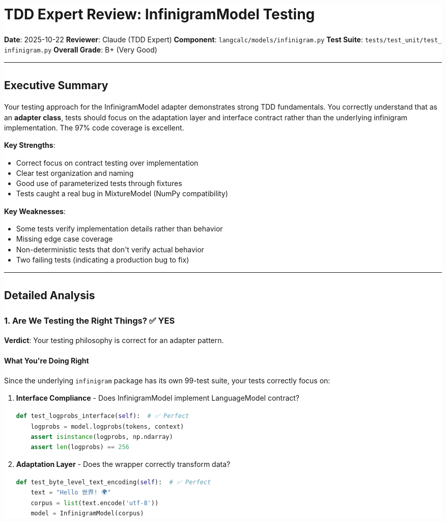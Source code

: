 # TDD Expert Review: InfinigramModel Testing

**Date**: 2025-10-22
**Reviewer**: Claude (TDD Expert)
**Component**: `langcalc/models/infinigram.py`
**Test Suite**: `tests/test_unit/test_infinigram.py`
**Overall Grade**: B+ (Very Good)

---

## Executive Summary

Your testing approach for the InfinigramModel adapter demonstrates strong TDD fundamentals. You correctly understand that as an **adapter class**, tests should focus on the adaptation layer and interface contract rather than the underlying infinigram implementation. The 97% code coverage is excellent.

**Key Strengths**:
- Correct focus on contract testing over implementation
- Clear test organization and naming
- Good use of parameterized tests through fixtures
- Tests caught a real bug in MixtureModel (NumPy compatibility)

**Key Weaknesses**:
- Some tests verify implementation details rather than behavior
- Missing edge case coverage
- Non-deterministic tests that don't verify actual behavior
- Two failing tests (indicating a production bug to fix)

---

## Detailed Analysis

### 1. Are We Testing the Right Things? ✅ YES

**Verdict**: Your testing philosophy is correct for an adapter pattern.

#### What You're Doing Right

Since the underlying `infinigram` package has its own 99-test suite, your tests correctly focus on:

1. **Interface Compliance** - Does InfinigramModel implement LanguageModel contract?
   ```python
   def test_logprobs_interface(self):  # ✅ Perfect
       logprobs = model.logprobs(tokens, context)
       assert isinstance(logprobs, np.ndarray)
       assert len(logprobs) == 256
   ```

2. **Adaptation Layer** - Does the wrapper correctly transform data?
   ```python
   def test_byte_level_text_encoding(self):  # ✅ Perfect
       text = "Hello 世界! 🌍"
       corpus = list(text.encode('utf-8'))
       model = InfinigramModel(corpus)
   ```
